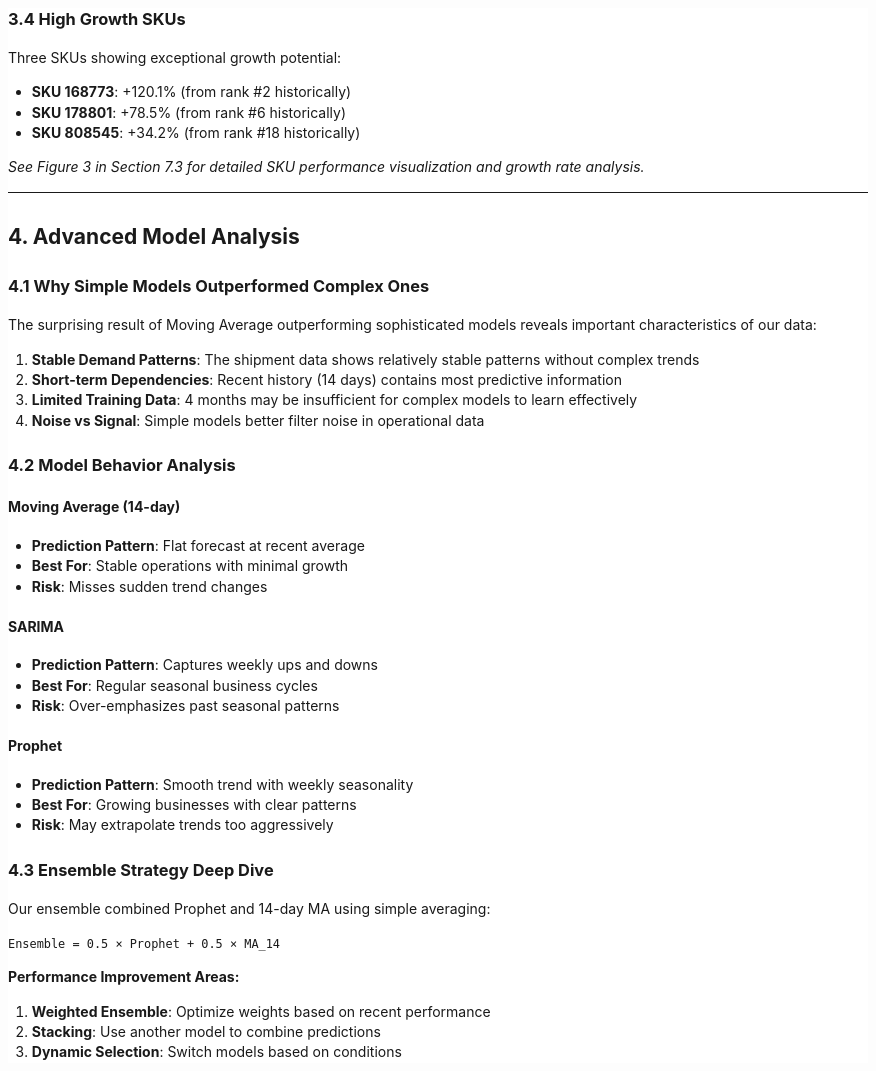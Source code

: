 ### 3.4 High Growth SKUs
Three SKUs showing exceptional growth potential:
- **SKU 168773**: +120.1% (from rank #2 historically)
- **SKU 178801**: +78.5% (from rank #6 historically)
- **SKU 808545**: +34.2% (from rank #18 historically)

*See Figure 3 in Section 7.3 for detailed SKU performance visualization and growth rate analysis.*

---

## 4. Advanced Model Analysis

### 4.1 Why Simple Models Outperformed Complex Ones

The surprising result of Moving Average outperforming sophisticated models reveals important characteristics of our data:

1. **Stable Demand Patterns**: The shipment data shows relatively stable patterns without complex trends
2. **Short-term Dependencies**: Recent history (14 days) contains most predictive information
3. **Limited Training Data**: 4 months may be insufficient for complex models to learn effectively
4. **Noise vs Signal**: Simple models better filter noise in operational data

### 4.2 Model Behavior Analysis

#### Moving Average (14-day)
- **Prediction Pattern**: Flat forecast at recent average
- **Best For**: Stable operations with minimal growth
- **Risk**: Misses sudden trend changes

#### SARIMA
- **Prediction Pattern**: Captures weekly ups and downs
- **Best For**: Regular seasonal business cycles
- **Risk**: Over-emphasizes past seasonal patterns

#### Prophet
- **Prediction Pattern**: Smooth trend with weekly seasonality
- **Best For**: Growing businesses with clear patterns
- **Risk**: May extrapolate trends too aggressively

### 4.3 Ensemble Strategy Deep Dive

Our ensemble combined Prophet and 14-day MA using simple averaging:
```
Ensemble = 0.5 × Prophet + 0.5 × MA_14
```

**Performance Improvement Areas:**
1. **Weighted Ensemble**: Optimize weights based on recent performance
2. **Stacking**: Use another model to combine predictions
3. **Dynamic Selection**: Switch models based on conditions
